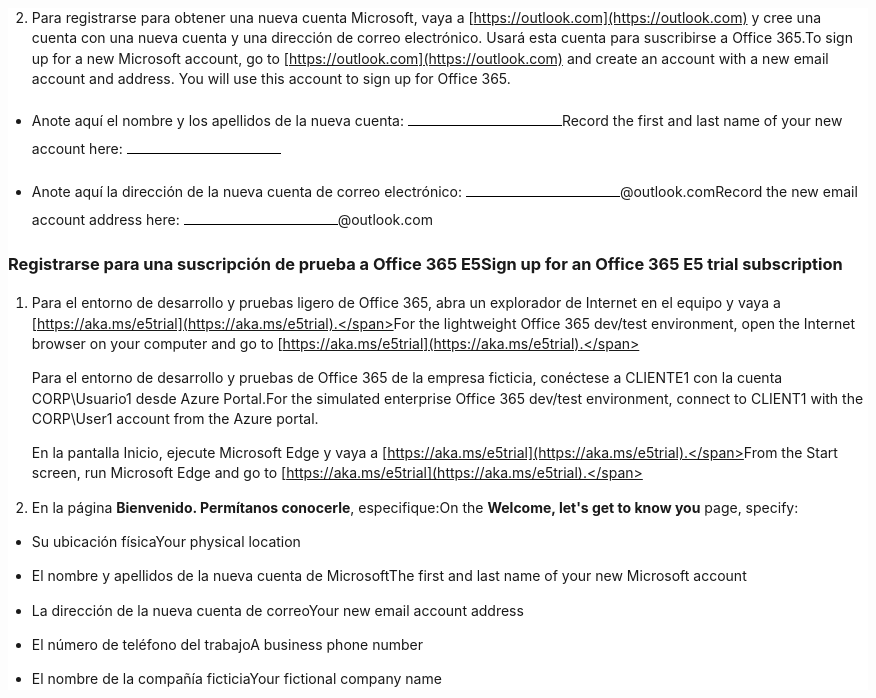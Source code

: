 2. <span data-ttu-id="ce9e8-p108">Para registrarse para obtener una nueva cuenta Microsoft, vaya a [https://outlook.com](https://outlook.com) y cree una cuenta con una nueva cuenta y una dirección de correo electrónico. Usará esta cuenta para suscribirse a Office 365.</span><span class="sxs-lookup"><span data-stu-id="ce9e8-p108">To sign up for a new Microsoft account, go to [https://outlook.com](https://outlook.com) and create an account with a new email account and address. You will use this account to sign up for Office 365.</span></span>
    
  - <span data-ttu-id="ce9e8-133">Anote aquí el nombre y los apellidos de la nueva cuenta: ![](./media/Common-Images/TableLine.png)</span><span class="sxs-lookup"><span data-stu-id="ce9e8-133">Record the first and last name of your new account here: ![](./media/Common-Images/TableLine.png)</span></span>
    
  - <span data-ttu-id="ce9e8-134">Anote aquí la dirección de la nueva cuenta de correo electrónico: ![](./media/Common-Images/TableLine.png)@outlook.com</span><span class="sxs-lookup"><span data-stu-id="ce9e8-134">Record the new email account address here: ![](./media/Common-Images/TableLine.png)@outlook.com</span></span>
    
### <a name="sign-up-for-an-office-365-e5-trial-subscription"></a><span data-ttu-id="ce9e8-135">Registrarse para una suscripción de prueba a Office 365 E5</span><span class="sxs-lookup"><span data-stu-id="ce9e8-135">Sign up for an Office 365 E5 trial subscription</span></span>

1. <span data-ttu-id="ce9e8-136">Para el entorno de desarrollo y pruebas ligero de Office 365, abra un explorador de Internet en el equipo y vaya a [https://aka.ms/e5trial](https://aka.ms/e5trial).</span><span class="sxs-lookup"><span data-stu-id="ce9e8-136">For the lightweight Office 365 dev/test environment, open the Internet browser on your computer and go to [https://aka.ms/e5trial](https://aka.ms/e5trial).</span></span> 
    
    <span data-ttu-id="ce9e8-137">Para el entorno de desarrollo y pruebas de Office 365 de la empresa ficticia, conéctese a CLIENTE1 con la cuenta CORP\Usuario1 desde Azure Portal.</span><span class="sxs-lookup"><span data-stu-id="ce9e8-137">For the simulated enterprise Office 365 dev/test environment, connect to CLIENT1 with the CORP\User1 account from the Azure portal.</span></span>

    <span data-ttu-id="ce9e8-138">En la pantalla Inicio, ejecute Microsoft Edge y vaya a [https://aka.ms/e5trial](https://aka.ms/e5trial).</span><span class="sxs-lookup"><span data-stu-id="ce9e8-138">From the Start screen, run Microsoft Edge and go to [https://aka.ms/e5trial](https://aka.ms/e5trial).</span></span>
    
2. <span data-ttu-id="ce9e8-139">En la página **Bienvenido. Permítanos conocerle**, especifique:</span><span class="sxs-lookup"><span data-stu-id="ce9e8-139">On the **Welcome, let's get to know you** page, specify:</span></span>
    
  - <span data-ttu-id="ce9e8-140">Su ubicación física</span><span class="sxs-lookup"><span data-stu-id="ce9e8-140">Your physical location</span></span>
    
  - <span data-ttu-id="ce9e8-141">El nombre y apellidos de la nueva cuenta de Microsoft</span><span class="sxs-lookup"><span data-stu-id="ce9e8-141">The first and last name of your new Microsoft account</span></span>
    
  - <span data-ttu-id="ce9e8-142">La dirección de la nueva cuenta de correo</span><span class="sxs-lookup"><span data-stu-id="ce9e8-142">Your new email account address</span></span>
    
  - <span data-ttu-id="ce9e8-143">El número de teléfono del trabajo</span><span class="sxs-lookup"><span data-stu-id="ce9e8-143">A business phone number</span></span>
    
  - <span data-ttu-id="ce9e8-144">El nombre de la compañía ficticia</span><span class="sxs-lookup"><span data-stu-id="ce9e8-144">Your fictional company name</span></span>
    